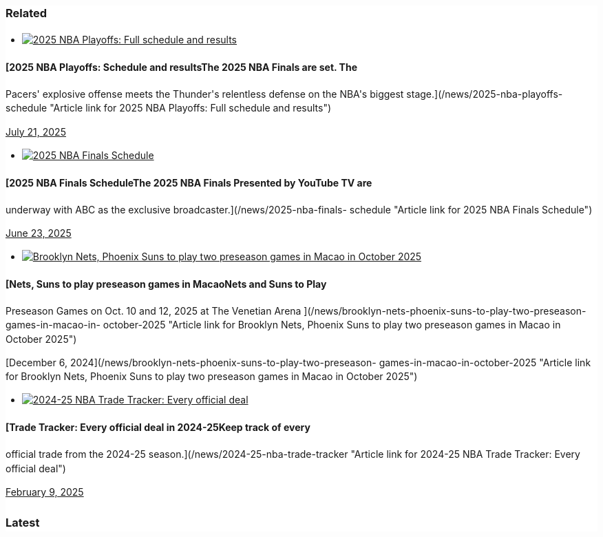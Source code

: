 ### Related

  * [![2025 NBA Playoffs: Full schedule and results](https://cdn.nba.com/manage/2025/02/2025-nba-playoffs-logo-google-white.jpg)](/news/2025-nba-playoffs-schedule "Article link for 2025 NBA Playoffs: Full schedule and results")

#### [2025 NBA Playoffs: Schedule and resultsThe 2025 NBA Finals are set. The
Pacers' explosive offense meets the Thunder's relentless defense on the NBA's
biggest stage.](/news/2025-nba-playoffs-schedule "Article link for 2025 NBA
Playoffs: Full schedule and results")

[July 21, 2025](/news/2025-nba-playoffs-schedule "Article link for 2025 NBA
Playoffs: Full schedule and results")

  * [![2025 NBA Finals Schedule](https://cdn.nba.com/manage/2025/03/nba-finals-matchup.jpg)](/news/2025-nba-finals-schedule "Article link for 2025 NBA Finals Schedule")

#### [2025 NBA Finals ScheduleThe 2025 NBA Finals Presented by YouTube TV are
underway with ABC as the exclusive broadcaster.](/news/2025-nba-finals-
schedule "Article link for 2025 NBA Finals Schedule")

[June 23, 2025](/news/2025-nba-finals-schedule "Article link for 2025 NBA
Finals Schedule")

  * [![Brooklyn Nets, Phoenix Suns to play two preseason games in Macao in October 2025](https://cdn.nba.com/manage/2024/12/Photo-1-scaled.jpg)](/news/brooklyn-nets-phoenix-suns-to-play-two-preseason-games-in-macao-in-october-2025 "Article link for Brooklyn Nets, Phoenix Suns to play two preseason games in Macao in October 2025")

#### [Nets, Suns to play preseason games in MacaoNets and Suns to Play
Preseason Games on Oct. 10 and 12, 2025 at The Venetian Arena
](/news/brooklyn-nets-phoenix-suns-to-play-two-preseason-games-in-macao-in-
october-2025 "Article link for Brooklyn Nets, Phoenix Suns to play two
preseason games in Macao in October 2025")

[December 6, 2024](/news/brooklyn-nets-phoenix-suns-to-play-two-preseason-
games-in-macao-in-october-2025 "Article link for Brooklyn Nets, Phoenix Suns
to play two preseason games in Macao in October 2025")

  * [![2024-25 NBA Trade Tracker: Every official deal](https://cdn.nba.com/manage/2025/02/davis-luka.jpg)](/news/2024-25-nba-trade-tracker "Article link for 2024-25 NBA Trade Tracker: Every official deal")

#### [Trade Tracker: Every official deal in 2024-25Keep track of every
official trade from the 2024-25 season.](/news/2024-25-nba-trade-tracker
"Article link for 2024-25 NBA Trade Tracker: Every official deal")

[February 9, 2025](/news/2024-25-nba-trade-tracker "Article link for 2024-25
NBA Trade Tracker: Every official deal")

### Latest
